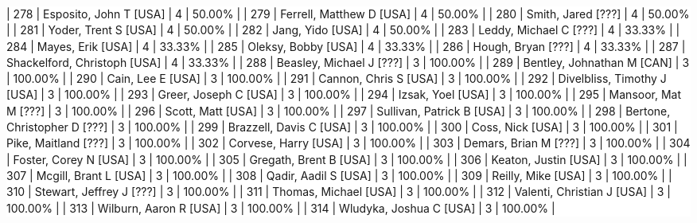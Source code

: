 |  278  | Esposito, John T [USA] |  4 |  50.00% |
|  279  | Ferrell, Matthew D [USA] |  4 |  50.00% |
|  280  | Smith, Jared [???] |  4 |  50.00% |
|  281  | Yoder, Trent S [USA] |  4 |  50.00% |
|  282  | Jang, Yido [USA] |  4 |  50.00% |
|  283  | Leddy, Michael C [???] |  4 |  33.33% |
|  284  | Mayes, Erik [USA] |  4 |  33.33% |
|  285  | Oleksy, Bobby [USA] |  4 |  33.33% |
|  286  | Hough, Bryan [???] |  4 |  33.33% |
|  287  | Shackelford, Christoph [USA] |  4 |  33.33% |
|  288  | Beasley, Michael J [???] |  3 | 100.00% |
|  289  | Bentley, Johnathan M [CAN] |  3 | 100.00% |
|  290  | Cain, Lee E [USA] |  3 | 100.00% |
|  291  | Cannon, Chris S [USA] |  3 | 100.00% |
|  292  | Divelbliss, Timothy J [USA] |  3 | 100.00% |
|  293  | Greer, Joseph C [USA] |  3 | 100.00% |
|  294  | Izsak, Yoel [USA] |  3 | 100.00% |
|  295  | Mansoor, Mat M [???] |  3 | 100.00% |
|  296  | Scott, Matt [USA] |  3 | 100.00% |
|  297  | Sullivan, Patrick B [USA] |  3 | 100.00% |
|  298  | Bertone, Christopher D [???] |  3 | 100.00% |
|  299  | Brazzell, Davis C [USA] |  3 | 100.00% |
|  300  | Coss, Nick [USA] |  3 | 100.00% |
|  301  | Pike, Maitland [???] |  3 | 100.00% |
|  302  | Corvese, Harry [USA] |  3 | 100.00% |
|  303  | Demars, Brian M [???] |  3 | 100.00% |
|  304  | Foster, Corey N [USA] |  3 | 100.00% |
|  305  | Gregath, Brent B [USA] |  3 | 100.00% |
|  306  | Keaton, Justin [USA] |  3 | 100.00% |
|  307  | Mcgill, Brant L [USA] |  3 | 100.00% |
|  308  | Qadir, Aadil S [USA] |  3 | 100.00% |
|  309  | Reilly, Mike [USA] |  3 | 100.00% |
|  310  | Stewart, Jeffrey J [???] |  3 | 100.00% |
|  311  | Thomas, Michael [USA] |  3 | 100.00% |
|  312  | Valenti, Christian J [USA] |  3 | 100.00% |
|  313  | Wilburn, Aaron R [USA] |  3 | 100.00% |
|  314  | Wludyka, Joshua C [USA] |  3 | 100.00% |